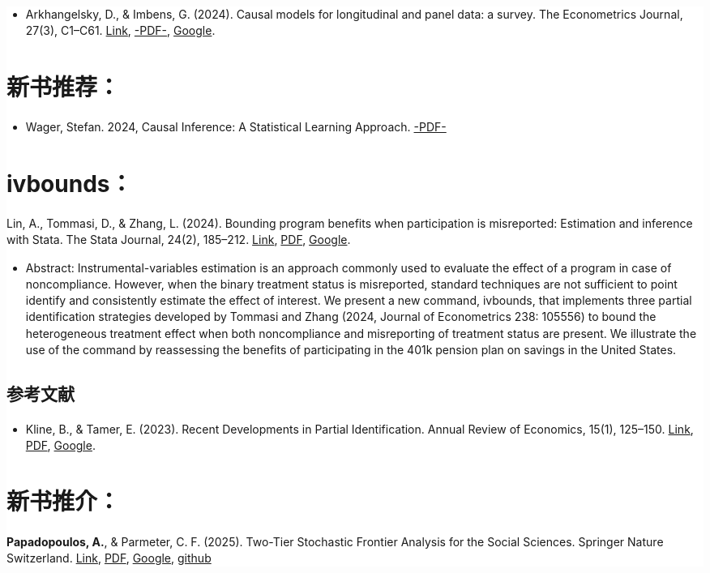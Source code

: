 - Arkhangelsky, D., & Imbens, G. (2024). Causal models for longitudinal and panel data: a survey. The Econometrics Journal, 27(3), C1–C61. [Link](https://doi.org/10.1093/ectj/utae014), [-PDF-](https://watermark.silverchair.com/utae014.pdf?token=AQECAHi208BE49Ooan9kkhW_Ercy7Dm3ZL_9Cf3qfKAc485ysgAAA2EwggNdBgkqhkiG9w0BBwagggNOMIIDSgIBADCCA0MGCSqGSIb3DQEHATAeBglghkgBZQMEAS4wEQQMrICHONYKZauEOih9AgEQgIIDFFTpoGkt84ZKBQlGFNU_7QK0oJzFvGb2wLU2XbzOd7Z3Gei2ebqmYH-BiZKyi3NkHu3kgvHzSp16mjM_9u0n8dO9ob-gLd5zefsyZnmL_KJdlQjjzaXX1k-WHwnKKnd2Tv4VL34yszUGIXXsKqXdAVmq4ZUDK_zkoqwiqnJIIra6jh7f8K0Sx1cjxEtN8NB_bfw3oMeQKd7hDmNqU0rtTeT954VL8asI_HGWkqI1zNMicFoL2bevaoqMig9hwhc39rpX4sdEnbtl7St8joZJHyfGFx81AlhqFfrW3LEmTrN3CL3BL_gIJRpeaIZR5NBJwob6Re1lkDnmYzYi4X1ow6FRnLA2qKLnla9rma62Xp3__tRFOZmUEWXdvLgk0iKNwdx3pFP9VhMqlHSg4TD78gbvRavPgNO2X9nP0mVQ5tp9Vd7VJ3-WncPGShT3KwawA2jD7hibjji8HICJfISPdMNPnT7nPekpWTJjm1wszcQyoRyhVzaCr3AevP7xWOLJuFmQFldbGm_nAcfW5SxWL3-vNIXPQnYgAlio6tOL11W7rMUjqchc0amgPtD5URTuio5Znx6ibB0DUBsm_yL5KE5xWChCgRfaHZbPgvHLZ3yCSdV0K943N_cKouNhXbBQMb32q8k7SemARSASFBoKVuZlyXCuqitSJ2W3Vk9NxcTTVxPaftv0j4rdBe9y8NorRh0wOsJjva5nPRtacBBoLzZHrBIcMIyAEt8rVPa8W55bRzqYv6etKqj3VtOSPS29x5OFJIJ-VwqsX0B94tBY1JXiJR1oQdTyeymTHAEI6HcDME3rneYxQf2n82aMoJq99c_WVgFk1ns1YVRbsxTBhSe0a66JQG-V1LcIdyujuOvvycPBlLMRKkkVSno1z5jbZrutlDOZg7wArK-UQ5kfMf55N3jVxO74OMLCSYK6-wWqC05Ltbicx3sOsc6rrEcYPVf3mWvibGR_xGlAg6ThV2SmL-XFTeBPPD0ul80j13VddwnM6onyf0zYHmeGuYWmo1QEjWYeKbd_H3vX5COm-OyD5433), [Google](<https://scholar.google.com/scholar?q=Causal models for longitudinal and panel data: a survey>).

# 新书推荐：

- Wager, Stefan. 2024, Causal Inference: A Statistical Learning Approach. [-PDF-](https://web.stanford.edu/~swager/causal_inf_book.pdf)


# ivbounds：

Lin, A., Tommasi, D., & Zhang, L. (2024). Bounding program benefits when participation is misreported: Estimation and inference with Stata. The Stata Journal, 24(2), 185–212. [Link](https://journals.sagepub.com/doi/10.1177/1536867X241257347), [PDF](https://journals.sagepub.com/doi/pdf/10.1177/1536867X241257347), [Google](<https://scholar.google.com/scholar?q=Bounding program benefits when participation is misreported: Estimation and inference with Stata>).

- Abstract: Instrumental-variables estimation is an approach commonly used to evaluate the effect of a program in case of noncompliance. However, when the binary treatment status is misreported, standard techniques are not sufficient to point identify and consistently estimate the effect of interest. We present a new command, ivbounds, that implements three partial identification strategies developed by Tommasi and Zhang (2024, Journal of Econometrics 238: 105556) to bound the heterogeneous treatment effect when both noncompliance and misreporting of treatment status are present. We illustrate the use of the command by reassessing the benefits of participating in the 401k pension plan on savings in the United States.

## 参考文献

- Kline, B., & Tamer, E. (2023). Recent Developments in Partial Identification. Annual Review of Economics, 15(1), 125–150. [Link](https://doi.org/10.1146/annurev-economics-051520-021124), [PDF](http://sci-hub.ren/10.1146/annurev-economics-051520-021124), [Google](<https://scholar.google.com/scholar?q=Recent Developments in Partial Identification>).

# 新书推介：

**Papadopoulos, A.**, & Parmeter, C. F. (2025). Two-Tier Stochastic Frontier Analysis for the Social Sciences. Springer Nature Switzerland. [Link](https://doi.org/10.1007/978-3-031-81513-3), [PDF](https://link.springer.com/content/pdf/10.1007/978-3-031-81513-3.pdf), [Google](<https://scholar.google.com/scholar?q=Two-Tier Stochastic Frontier Analysis for the Social Sciences>), [github](https://github.com/Parms23/2TSF)
